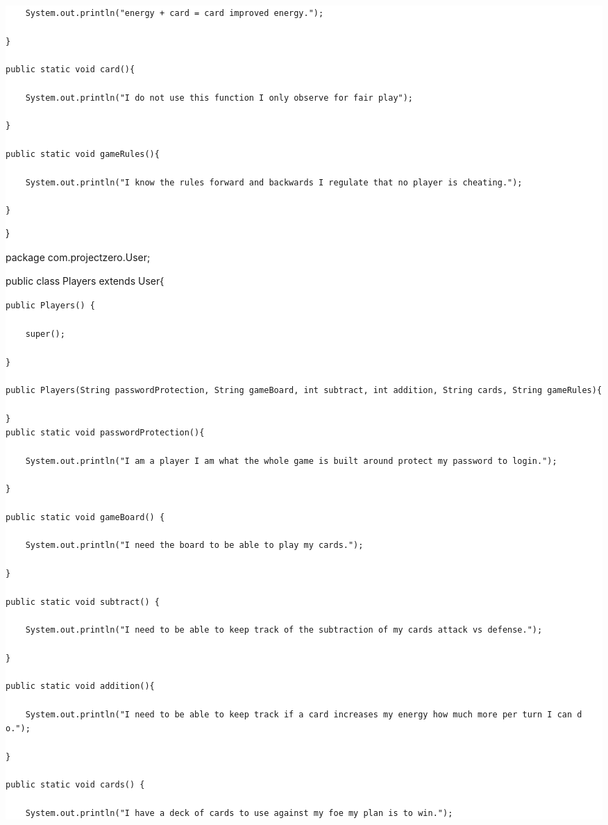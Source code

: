         System.out.println("energy + card = card improved energy.");

    }

    public static void card(){

        System.out.println("I do not use this function I only observe for fair play");

    }

    public static void gameRules(){

        System.out.println("I know the rules forward and backwards I regulate that no player is cheating.");

    }

}

package com.projectzero.User;

public class Players extends User{

    public Players() {

        super();

    }

    public Players(String passwordProtection, String gameBoard, int subtract, int addition, String cards, String gameRules){

    }
    public static void passwordProtection(){

        System.out.println("I am a player I am what the whole game is built around protect my password to login.");

    }

    public static void gameBoard() {

        System.out.println("I need the board to be able to play my cards.");

    }

    public static void subtract() {

        System.out.println("I need to be able to keep track of the subtraction of my cards attack vs defense.");

    }

    public static void addition(){

        System.out.println("I need to be able to keep track if a card increases my energy how much more per turn I can do.");

    }

    public static void cards() {

        System.out.println("I have a deck of cards to use against my foe my plan is to win.");
